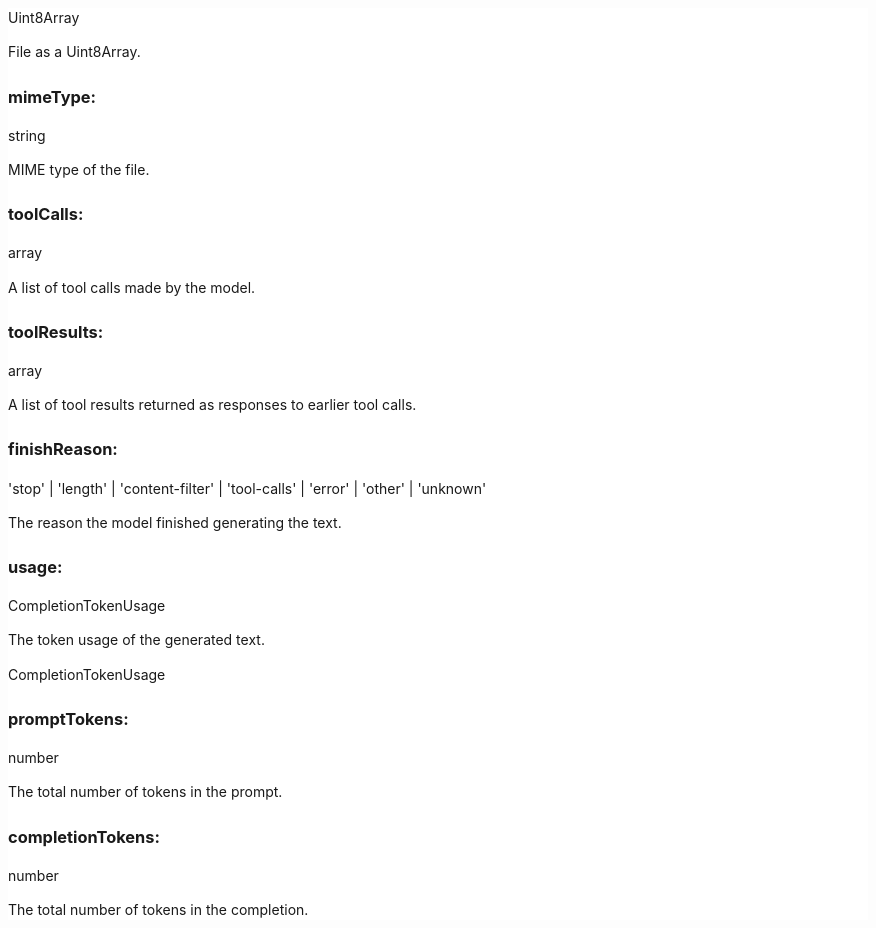 
Uint8Array

File as a Uint8Array.


### mimeType:


string

MIME type of the file.


### toolCalls:


array

A list of tool calls made by the model.


### toolResults:


array

A list of tool results returned as responses to earlier tool calls.


### finishReason:


'stop' | 'length' | 'content-filter' | 'tool-calls' | 'error' | 'other' | 'unknown'

The reason the model finished generating the text.


### usage:


CompletionTokenUsage

The token usage of the generated text.

CompletionTokenUsage


### promptTokens:


number

The total number of tokens in the prompt.


### completionTokens:


number

The total number of tokens in the completion.

